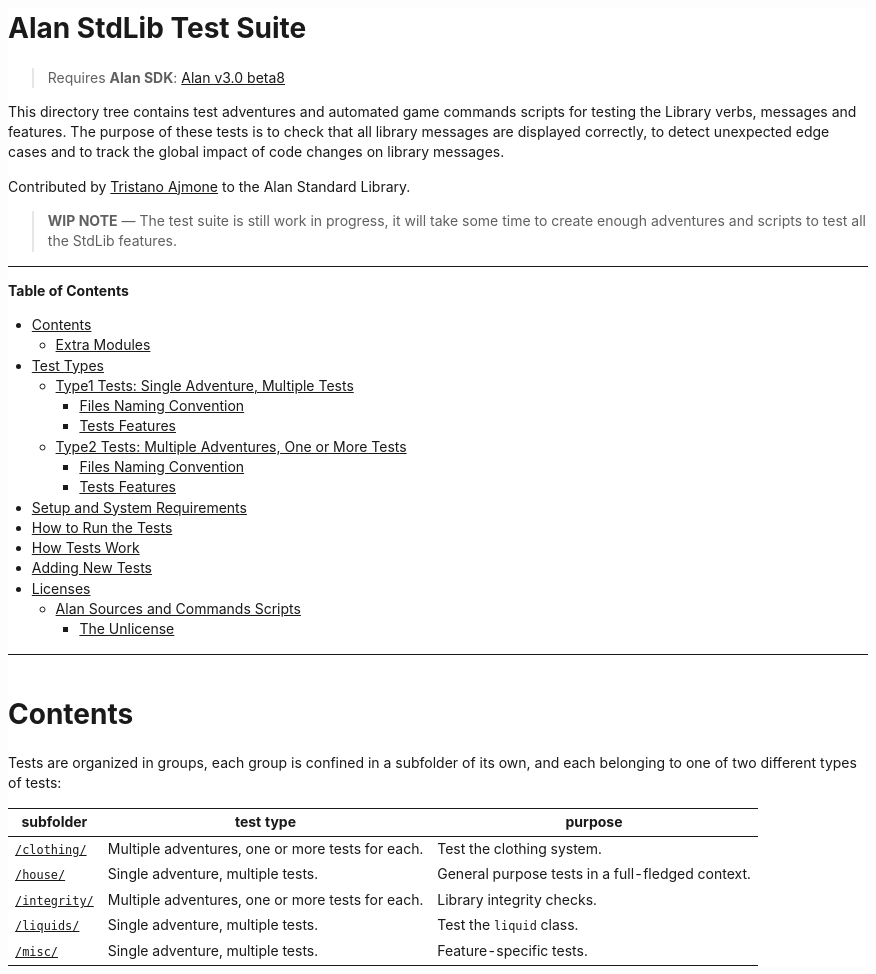 # Alan StdLib Test Suite

> Requires **Alan SDK**: [Alan v3.0 beta8][SDK]

[SDK]: https://www.alanif.se/download-alan-v3/development-kits/development-kits-3-0beta8 "Go to the download page of this specific Alan SDK release"

This directory tree contains test adventures and automated game commands scripts for testing the Library verbs, messages and features. The purpose of these tests is to check that all library messages are displayed correctly, to detect unexpected edge cases and to track the global impact of code changes on library messages.

Contributed by [Tristano Ajmone] to the Alan Standard Library.

> __WIP NOTE__ — The test suite is still work in progress, it will take some time to create enough adventures and scripts to test all the StdLib features.

-----

**Table of Contents**



- [Contents](#contents)
    - [Extra Modules](#extra-modules)
- [Test Types](#test-types)
    - [Type1 Tests: Single Adventure, Multiple Tests](#type1-tests-single-adventure-multiple-tests)
        - [Files Naming Convention](#files-naming-convention)
        - [Tests Features](#tests-features)
    - [Type2 Tests: Multiple Adventures, One or More Tests](#type2-tests-multiple-adventures-one-or-more-tests)
        - [Files Naming Convention](#files-naming-convention-1)
        - [Tests Features](#tests-features-1)
- [Setup and System Requirements](#setup-and-system-requirements)
- [How to Run the Tests](#how-to-run-the-tests)
- [How Tests Work](#how-tests-work)
- [Adding New Tests](#adding-new-tests)
- [Licenses](#licenses)
    - [Alan Sources and Commands Scripts](#alan-sources-and-commands-scripts)
        - [The Unlicense](#the-unlicense)



-----


# Contents

Tests are organized in groups, each group is confined in a subfolder of its own, and each belonging to one of two different types of tests:

|         subfolder          |                    test type                     |                     purpose                      |
|----------------------------|--------------------------------------------------|--------------------------------------------------|
| [`/clothing/`][clothing]   | Multiple adventures, one or more tests for each. | Test the clothing system.                        |
| [`/house/`][house]         | Single adventure, multiple tests.                | General purpose tests in a full-fledged context. |
| [`/integrity/`][integrity] | Multiple adventures, one or more tests for each. | Library integrity checks.                        |
| [`/liquids/`][liquids]     | Single adventure, multiple tests.                | Test the `liquid` class.                         |
| [`/misc/`][misc]           | Single adventure, multiple tests.                | Feature-specific tests.                          |


[Tristano Ajmone]: https://github.com/tajmone "Visit Tristano Ajmone's profile on GitHub"
[Rake]: https://ruby.github.io/rake/ "Visit Rake website"
[Rakefile]: ../Rakefile "View source Rakefile (Rake project configuration)"
[DEBUG_MODULE]: ./DEBUG_MODULE.md  "Read document"
[clothing]: ./clothing/ "Go to folder"
[house]: ./house/ "Go to folder"
[integrity]: ./integrity/ "Go to folder"
[liquids]: ./liquids/ "Go to folder"
[misc]: ./misc/ "Go to folder"
[ega.alan]:   ./clothing/ega.alan "View adventure source code"
[house.alan]: ./house/house.alan "View adventure source code"
[inc_debug]: ./inc_debug.i "View module source code"
[liquids.alan]: ./liquids/liquids.alan "View adventure source code"
[Unlicense]: ./UNLICENSE    "View the full text of the Unlicense terms"